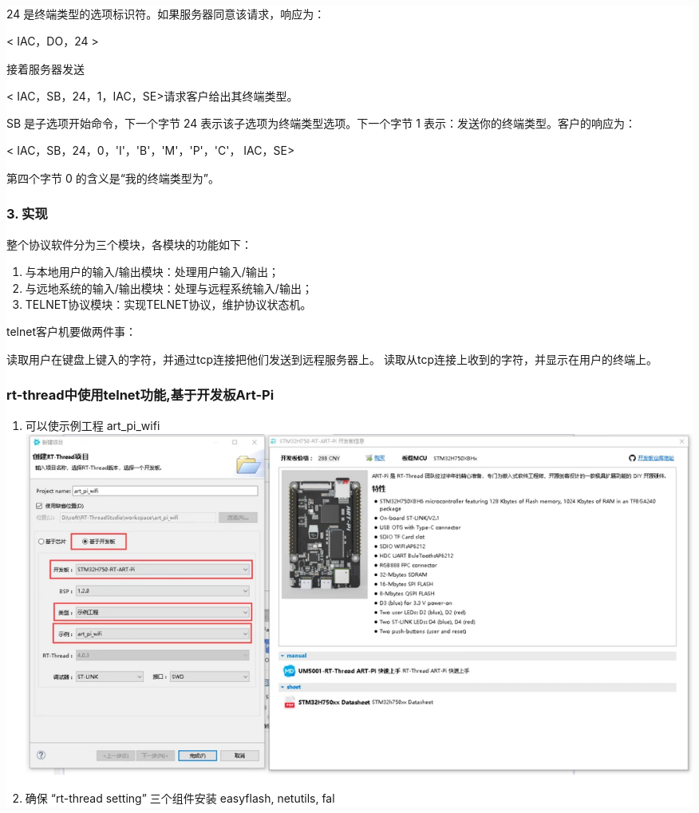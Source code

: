 24 是终端类型的选项标识符。如果服务器同意该请求，响应为：

\< IAC，DO，24 >

接着服务器发送

\< IAC，SB，24，1，IAC，SE>请求客户给出其终端类型。

SB 是子选项开始命令，下一个字节 24 表示该子选项为终端类型选项。下一个字节 1 表示：发送你的终端类型。客户的响应为：

\< IAC，SB，24，0，'I'，'B'，'M'，'P'，'C'， IAC，SE>

第四个字节 0 的含义是“我的终端类型为”。

### 3\. 实现

整个协议软件分为三个模块，各模块的功能如下：

1.  与本地用户的输入/输出模块：处理用户输入/输出；
2.  与远地系统的输入/输出模块：处理与远程系统输入/输出；
3.  TELNET协议模块：实现TELNET协议，维护协议状态机。

telnet客户机要做两件事：

读取用户在键盘上键入的字符，并通过tcp连接把他们发送到远程服务器上。
读取从tcp连接上收到的字符，并显示在用户的终端上。

### rt-thread中使用telnet功能,基于开发板Art-Pi

1. 可以使示例工程 art\_pi\_wifi
    ![studio.png](./figure/studio_01.png)

2. 确保 “rt-thread setting” 三个组件安装 easyflash, netutils, fal